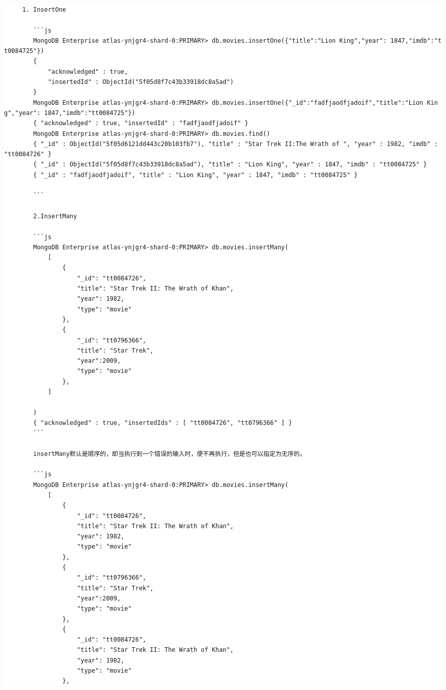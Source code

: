          1. InsertOne
            
            ```js
            MongoDB Enterprise atlas-ynjgr4-shard-0:PRIMARY> db.movies.insertOne({"title":"Lion King","year": 1847,"imdb":"tt0084725"})
            {
            	"acknowledged" : true,
            	"insertedId" : ObjectId("5f05d8f7c43b33918dc8a5ad")
            }
            MongoDB Enterprise atlas-ynjgr4-shard-0:PRIMARY> db.movies.insertOne({"_id":"fadfjaodfjadoif","title":"Lion King","year": 1847,"imdb":"tt0084725"})
            { "acknowledged" : true, "insertedId" : "fadfjaodfjadoif" }
            MongoDB Enterprise atlas-ynjgr4-shard-0:PRIMARY> db.movies.find()
            { "_id" : ObjectId("5f05d6121dd443c20b103fb7"), "title" : "Star Trek II:The Wrath of ", "year" : 1982, "imdb" : "tt0084726" }
            { "_id" : ObjectId("5f05d8f7c43b33918dc8a5ad"), "title" : "Lion King", "year" : 1847, "imdb" : "tt0084725" }
            { "_id" : "fadfjaodfjadoif", "title" : "Lion King", "year" : 1847, "imdb" : "tt0084725" }
            
            ```
            
            2.InsertMany
            
            ```js
            MongoDB Enterprise atlas-ynjgr4-shard-0:PRIMARY> db.movies.insertMany(
            	[
            		{
            			"_id": "tt0084726",
            			"title": "Star Trek II: The Wrath of Khan",
            			"year": 1982,
            			"type": "movie"
            		},
            		{
            			"_id": "tt0796366",
            			"title": "Star Trek",
            			"year":2009,
            			"type": "movie"
            		},
            	]
            
            )
            { "acknowledged" : true, "insertedIds" : [ "tt0084726", "tt0796366" ] }
            ```
           
            insertMany默认是顺序的，即当执行到一个错误的输入时，便不再执行，但是也可以指定为无序的。
            
            ```js
            MongoDB Enterprise atlas-ynjgr4-shard-0:PRIMARY> db.movies.insertMany(
            	[
            		{
            			"_id": "tt0084726",
            			"title": "Star Trek II: The Wrath of Khan",
            			"year": 1982,
            			"type": "movie"
            		},
            		{
            			"_id": "tt0796366",
            			"title": "Star Trek",
            			"year":2009,
            			"type": "movie"
            		},
            		{
            			"_id": "tt0084726",
            			"title": "Star Trek II: The Wrath of Khan",
            			"year": 1982,
            			"type": "movie"
            		},